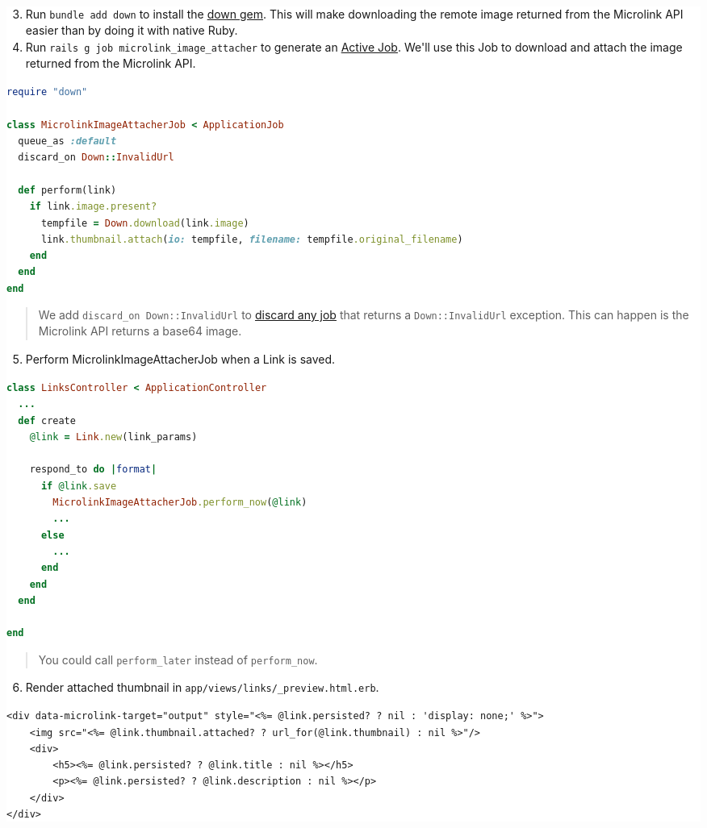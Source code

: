 3. Run `bundle add down` to install the [down gem](https://github.com/janko/down). This will make downloading the remote image returned from the Microlink API easier than by doing it with native Ruby.
4. Run `rails g job microlink_image_attacher` to generate an [Active Job](https://guides.rubyonrails.org/active_job_basics.html). We'll use this Job to download and attach the image returned from the Microlink API.

```ruby
require "down"

class MicrolinkImageAttacherJob < ApplicationJob
  queue_as :default
  discard_on Down::InvalidUrl

  def perform(link)
    if link.image.present?
      tempfile = Down.download(link.image)
      link.thumbnail.attach(io: tempfile, filename: tempfile.original_filename) 
    end
  end
end
```

> We add `discard_on Down::InvalidUrl` to [discard any job](https://guides.rubyonrails.org/active_job_basics.html#retrying-or-discarding-failed-jobs) that returns a `Down::InvalidUrl` exception. This can happen is the Microlink API returns a base64 image.

5. Perform MicrolinkImageAttacherJob when a Link is saved.

```ruby
class LinksController < ApplicationController
  ...
  def create
    @link = Link.new(link_params)

    respond_to do |format|
      if @link.save
        MicrolinkImageAttacherJob.perform_now(@link)
        ...
      else
        ...
      end
    end
  end

end
```

> You could call `perform_later` instead of `perform_now`.

6. Render attached thumbnail in `app/views/links/_preview.html.erb`.

```erb{2}
<div data-microlink-target="output" style="<%= @link.persisted? ? nil : 'display: none;' %>">
    <img src="<%= @link.thumbnail.attached? ? url_for(@link.thumbnail) : nil %>"/>
    <div>
        <h5><%= @link.persisted? ? @link.title : nil %></h5>
        <p><%= @link.persisted? ? @link.description : nil %></p>
    </div>
</div> 
```
